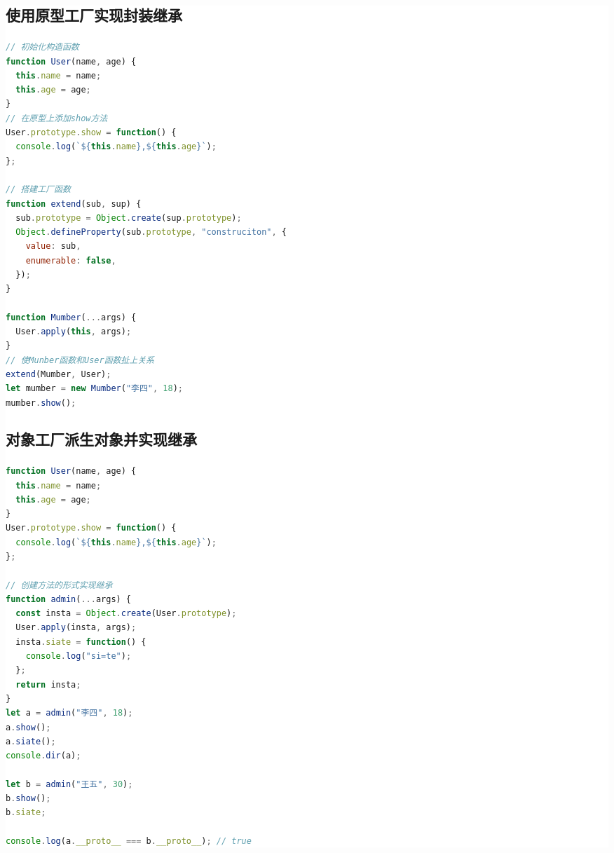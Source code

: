 ## 使用原型工厂实现封装继承

```js
// 初始化构造函数
function User(name, age) {
  this.name = name;
  this.age = age;
}
// 在原型上添加show方法
User.prototype.show = function() {
  console.log(`${this.name},${this.age}`);
};

// 搭建工厂函数
function extend(sub, sup) {
  sub.prototype = Object.create(sup.prototype);
  Object.defineProperty(sub.prototype, "construciton", {
    value: sub,
    enumerable: false,
  });
}

function Mumber(...args) {
  User.apply(this, args);
}
// 使Munber函数和User函数扯上关系
extend(Mumber, User);
let mumber = new Mumber("李四", 18);
mumber.show();
```

## 对象工厂派生对象并实现继承

```js
function User(name, age) {
  this.name = name;
  this.age = age;
}
User.prototype.show = function() {
  console.log(`${this.name},${this.age}`);
};

// 创建方法的形式实现继承
function admin(...args) {
  const insta = Object.create(User.prototype);
  User.apply(insta, args);
  insta.siate = function() {
    console.log("si=te");
  };
  return insta;
}
let a = admin("李四", 18);
a.show();
a.siate();
console.dir(a);

let b = admin("王五", 30);
b.show();
b.siate;

console.log(a.__proto__ === b.__proto__); // true
```
